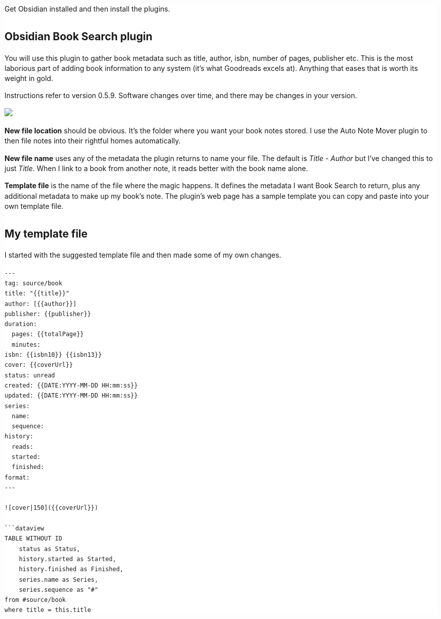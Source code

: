 Get Obsidian installed and then install the plugins.

## Obsidian Book Search plugin
You will use this plugin to gather book metadata such as title, author, isbn, number of pages, publisher etc. This is the most laborious part of adding book information to any system (it’s what Goodreads excels at). Anything that eases that is worth its weight in gold.

Instructions refer to version 0.5.9. Software changes over time, and there may be changes in your version.

![](https://live.staticflickr.com/65535/53154715235_ce19c09799_c.jpg)

**New file location** should be obvious. It’s the folder where you want your book notes stored. I use the Auto Note Mover plugin to then file notes into their rightful homes automatically. 

**New file name** uses any of the metadata the plugin returns to name your file. The default is _Title - Author_ but I’ve changed this to just _Title_. When I link to a book from another note, it reads better with the book name alone.

**Template file** is the name of the file where the magic happens. It defines the metadata I want Book Search to return, plus any additional metadata to make up my book’s note. The plugin’s web page has a sample template you can copy and paste into your own template file.

## My template file

I started with the suggested template file and then made some of my own changes.

```
---
tag: source/book 
title: "{{title}}"
author: [{{author}}]
publisher: {{publisher}}
duration:
  pages: {{totalPage}}
  minutes:
isbn: {{isbn10}} {{isbn13}}
cover: {{coverUrl}}
status: unread
created: {{DATE:YYYY-MM-DD HH:mm:ss}}
updated: {{DATE:YYYY-MM-DD HH:mm:ss}}
series: 
  name: 
  sequence: 
history:
  reads: 
  started: 
  finished: 
format: 
---

![cover|150]({{coverUrl}})

```dataview
TABLE WITHOUT ID 
    status as Status,
    history.started as Started,
    history.finished as Finished, 
    series.name as Series, 
    series.sequence as "#"
from #source/book
where title = this.title
```


[^1]: I will post about this soon, I promise.
[^2]: Yes, I’m moving away from storing data on Goodreads, but that doesn’t prevent me from linking to the useful information there.